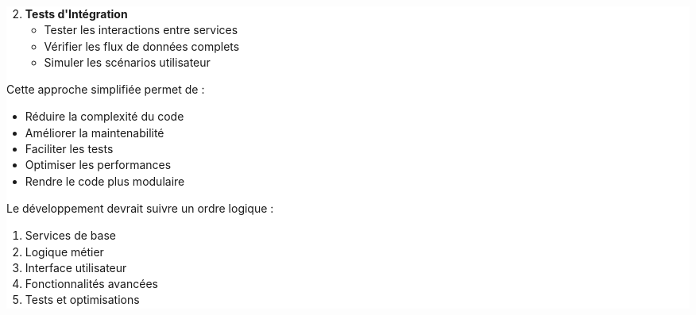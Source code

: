 2. **Tests d'Intégration**
   - Tester les interactions entre services
   - Vérifier les flux de données complets
   - Simuler les scénarios utilisateur

Cette approche simplifiée permet de :
- Réduire la complexité du code
- Améliorer la maintenabilité
- Faciliter les tests
- Optimiser les performances
- Rendre le code plus modulaire

Le développement devrait suivre un ordre logique :
1. Services de base
2. Logique métier
3. Interface utilisateur
4. Fonctionnalités avancées
5. Tests et optimisations
